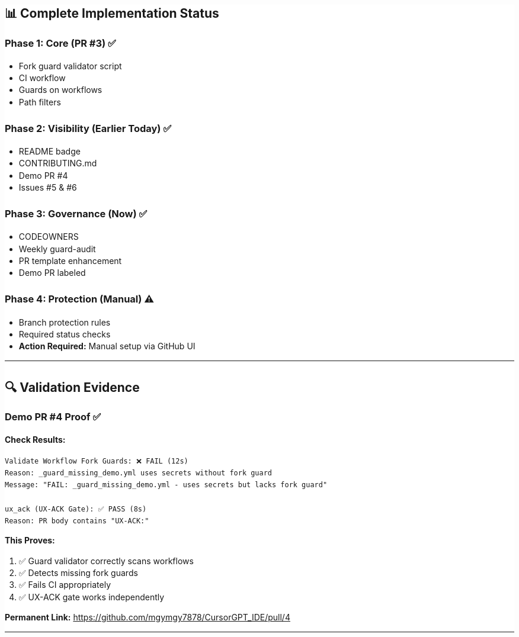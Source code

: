 
## 📊 Complete Implementation Status

### Phase 1: Core (PR #3) ✅
- Fork guard validator script
- CI workflow
- Guards on workflows
- Path filters

### Phase 2: Visibility (Earlier Today) ✅
- README badge
- CONTRIBUTING.md
- Demo PR #4
- Issues #5 & #6

### Phase 3: Governance (Now) ✅
- CODEOWNERS
- Weekly guard-audit
- PR template enhancement
- Demo PR labeled

### Phase 4: Protection (Manual) ⚠️
- Branch protection rules
- Required status checks
- **Action Required:** Manual setup via GitHub UI

---

## 🔍 Validation Evidence

### Demo PR #4 Proof ✅

**Check Results:**
```
Validate Workflow Fork Guards: ❌ FAIL (12s)
Reason: _guard_missing_demo.yml uses secrets without fork guard
Message: "FAIL: _guard_missing_demo.yml - uses secrets but lacks fork guard"

ux_ack (UX-ACK Gate): ✅ PASS (8s)
Reason: PR body contains "UX-ACK:"
```

**This Proves:**
1. ✅ Guard validator correctly scans workflows
2. ✅ Detects missing fork guards
3. ✅ Fails CI appropriately
4. ✅ UX-ACK gate works independently

**Permanent Link:** https://github.com/mgymgy7878/CursorGPT_IDE/pull/4

---
